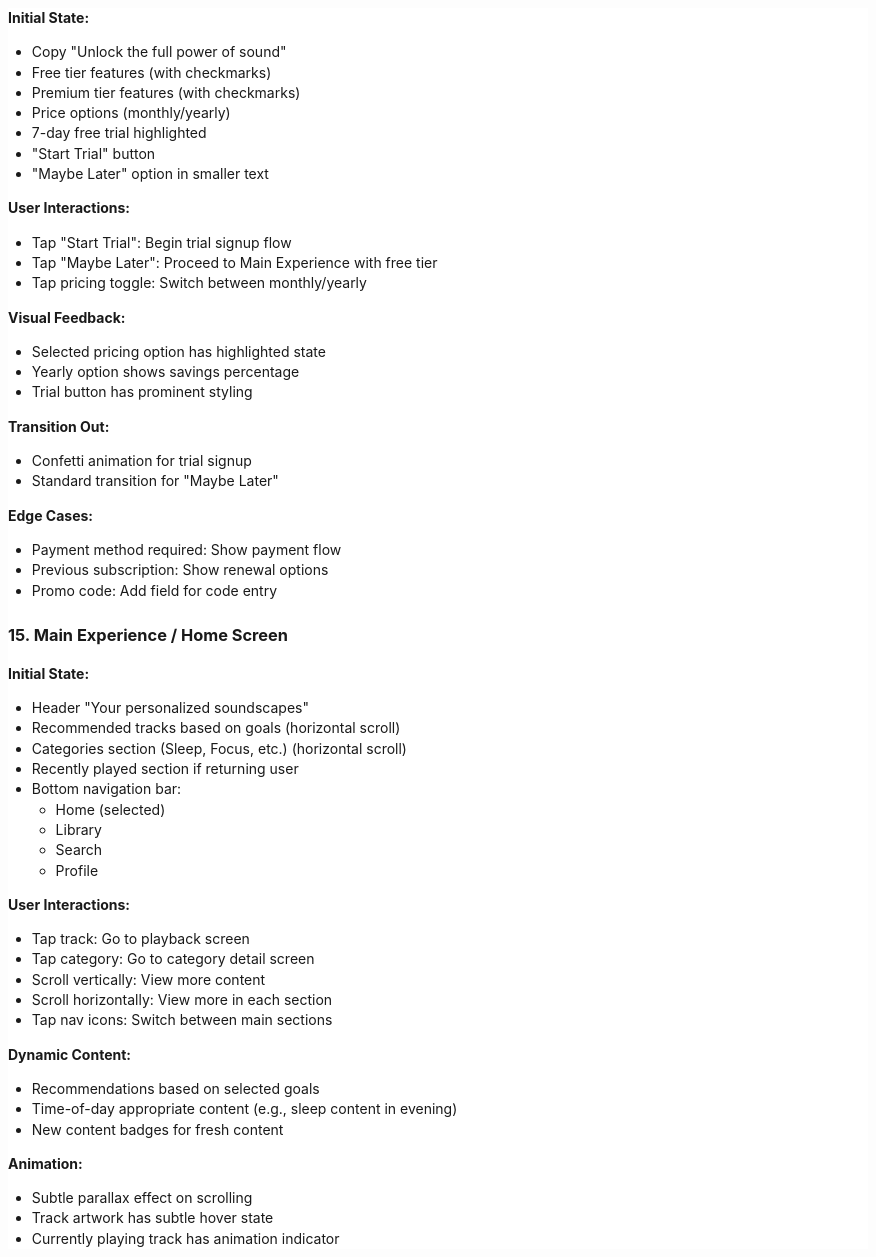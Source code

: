 **Initial State:**
- Copy "Unlock the full power of sound"
- Free tier features (with checkmarks)
- Premium tier features (with checkmarks)
- Price options (monthly/yearly)
- 7-day free trial highlighted
- "Start Trial" button
- "Maybe Later" option in smaller text

**User Interactions:**
- Tap "Start Trial": Begin trial signup flow
- Tap "Maybe Later": Proceed to Main Experience with free tier
- Tap pricing toggle: Switch between monthly/yearly

**Visual Feedback:**
- Selected pricing option has highlighted state
- Yearly option shows savings percentage
- Trial button has prominent styling

**Transition Out:**
- Confetti animation for trial signup
- Standard transition for "Maybe Later"

**Edge Cases:**
- Payment method required: Show payment flow
- Previous subscription: Show renewal options
- Promo code: Add field for code entry

### 15. Main Experience / Home Screen

**Initial State:**
- Header "Your personalized soundscapes"
- Recommended tracks based on goals (horizontal scroll)
- Categories section (Sleep, Focus, etc.) (horizontal scroll)
- Recently played section if returning user
- Bottom navigation bar:
  - Home (selected)
  - Library
  - Search
  - Profile

**User Interactions:**
- Tap track: Go to playback screen
- Tap category: Go to category detail screen
- Scroll vertically: View more content
- Scroll horizontally: View more in each section
- Tap nav icons: Switch between main sections

**Dynamic Content:**
- Recommendations based on selected goals
- Time-of-day appropriate content (e.g., sleep content in evening)
- New content badges for fresh content

**Animation:**
- Subtle parallax effect on scrolling
- Track artwork has subtle hover state
- Currently playing track has animation indicator
